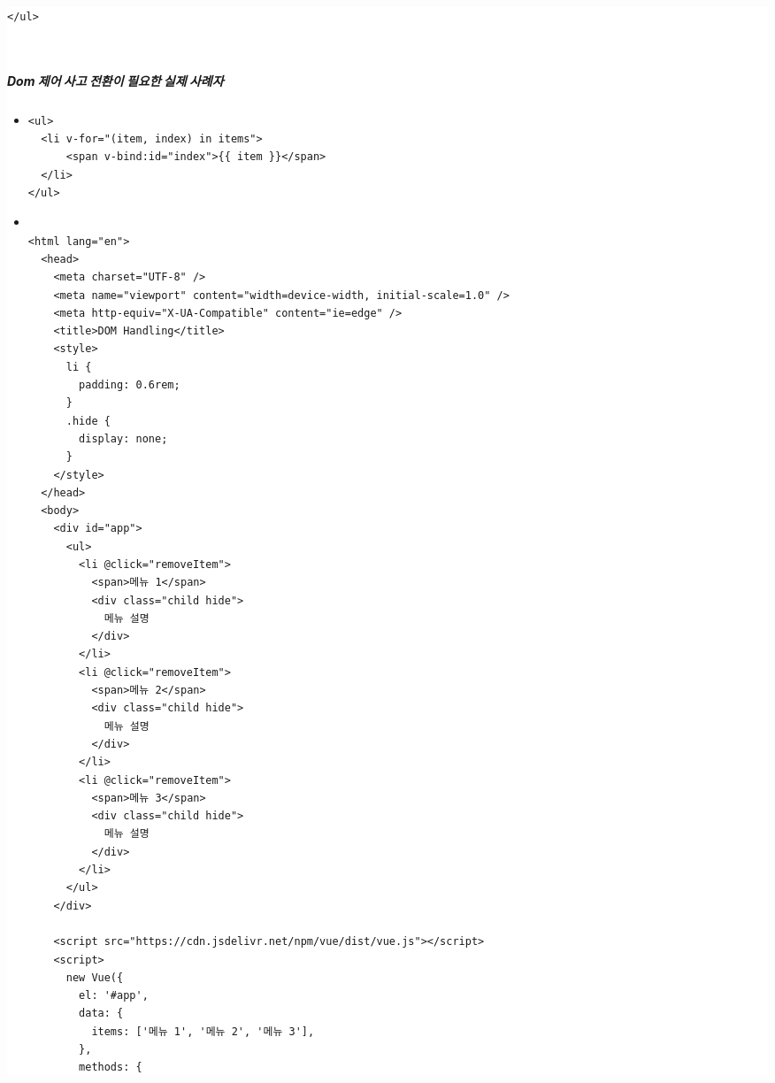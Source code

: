   ```
  </ul>
  ```

<br>

##### Dom 제어 사고 전환이 필요한 실제 사례자

- ```
  <ul>
  	<li v-for="(item, index) in items">
  		<span v-bind:id="index">{{ item }}</span>
  	</li>
  </ul>
  ```

- ```vue
    
  <html lang="en">
    <head>
      <meta charset="UTF-8" />
      <meta name="viewport" content="width=device-width, initial-scale=1.0" />
      <meta http-equiv="X-UA-Compatible" content="ie=edge" />
      <title>DOM Handling</title>
      <style>
        li {
          padding: 0.6rem;
        }
        .hide {
          display: none;
        }
      </style>
    </head>
    <body>
      <div id="app">
        <ul>
          <li @click="removeItem">
            <span>메뉴 1</span>
            <div class="child hide">
              메뉴 설명
            </div>
          </li>
          <li @click="removeItem">
            <span>메뉴 2</span>
            <div class="child hide">
              메뉴 설명
            </div>
          </li>
          <li @click="removeItem">
            <span>메뉴 3</span>
            <div class="child hide">
              메뉴 설명
            </div>
          </li>
        </ul>
      </div>
  
      <script src="https://cdn.jsdelivr.net/npm/vue/dist/vue.js"></script>
      <script>
        new Vue({
          el: '#app',
          data: {
            items: ['메뉴 1', '메뉴 2', '메뉴 3'],
          },
          methods: {
  ```